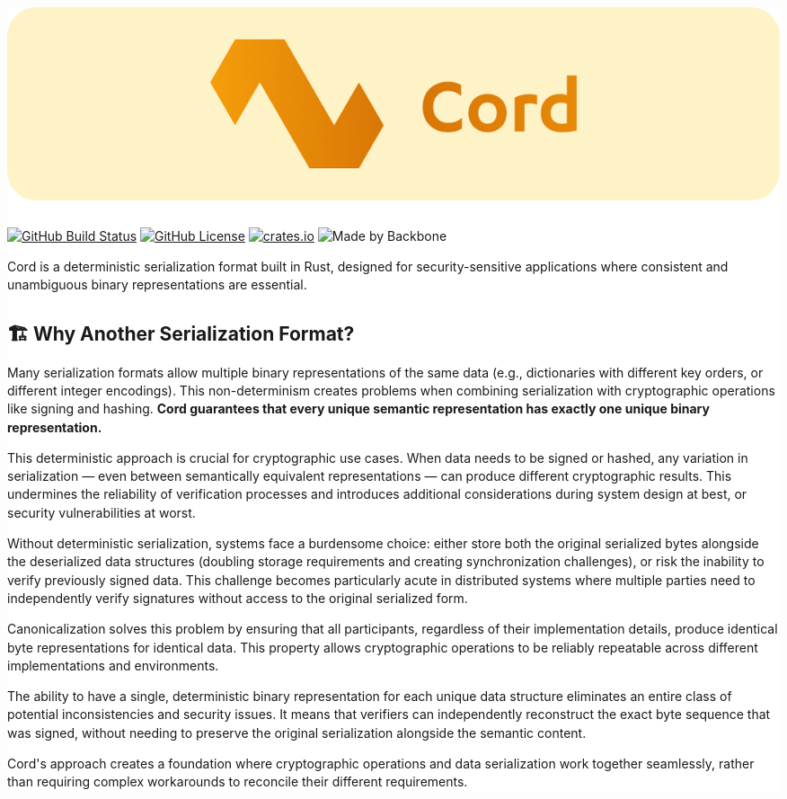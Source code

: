 # ![Cord](https://github.com/backbone-hq/cord/blob/master/media/cord.png?raw=true)

[![GitHub Build Status](https://img.shields.io/github/actions/workflow/status/backbone-hq/cord/ci.yml?branch=master)](https://github.com/backbone-hq/cord/actions/workflows/ci.yml)
[![GitHub License](https://img.shields.io/github/license/backbone-hq/cord)](https://github.com/backbone-hq/cord/blob/master/LICENSE.txt)
[![crates.io](https://img.shields.io/crates/v/cord)](https://crates.io/crates/cord)
![Made by Backbone](https://img.shields.io/badge/made_by-Backbone-blue)

Cord is a deterministic serialization format built in Rust, designed for security-sensitive applications where consistent and unambiguous binary representations are essential.

## 🏗️ Why Another Serialization Format?

Many serialization formats allow multiple binary representations of the same data (e.g., dictionaries with different key orders, or different integer encodings). This non-determinism creates problems when combining serialization with cryptographic operations like signing and hashing. **Cord guarantees that every unique semantic representation has exactly one unique binary representation.**

This deterministic approach is crucial for cryptographic use cases. When data needs to be signed or hashed, any variation in serialization — even between semantically equivalent representations — can produce different cryptographic results. This undermines the reliability of verification processes and introduces additional considerations during system design at best, or security vulnerabilities at worst.

Without deterministic serialization, systems face a burdensome choice: either store both the original serialized bytes alongside the deserialized data structures (doubling storage requirements and creating synchronization challenges), or risk the inability to verify previously signed data. This challenge becomes particularly acute in distributed systems where multiple parties need to independently verify signatures without access to the original serialized form.

Canonicalization solves this problem by ensuring that all participants, regardless of their implementation details, produce identical byte representations for identical data. This property allows cryptographic operations to be reliably repeatable across different implementations and environments.

The ability to have a single, deterministic binary representation for each unique data structure eliminates an entire class of potential inconsistencies and security issues. It means that verifiers can independently reconstruct the exact byte sequence that was signed, without needing to preserve the original serialization alongside the semantic content.

Cord's approach creates a foundation where cryptographic operations and data serialization work together seamlessly, rather than requiring complex workarounds to reconcile their different requirements.

